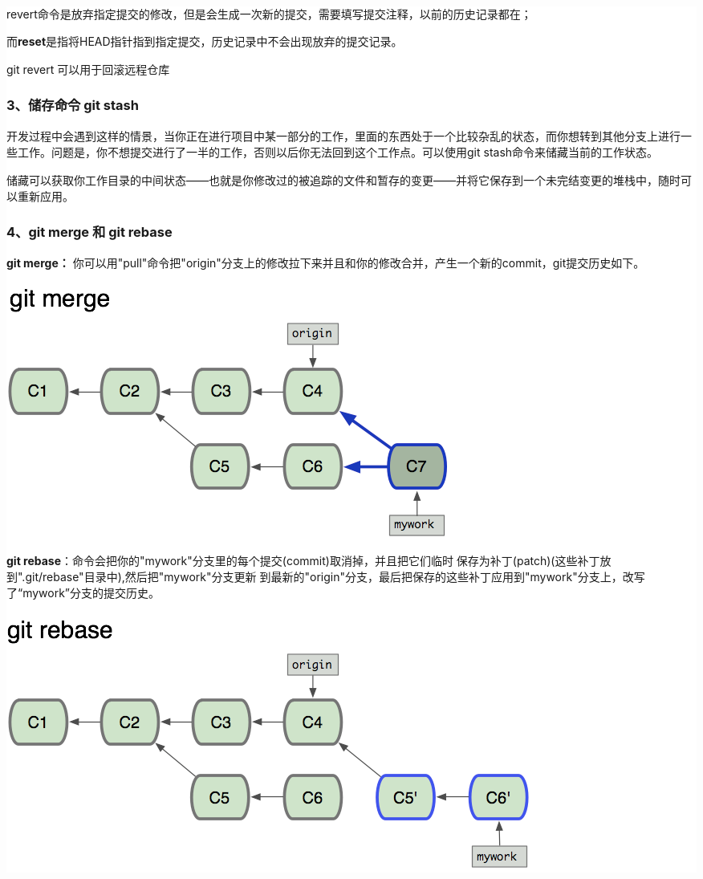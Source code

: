 revert命令是放弃指定提交的修改，但是会生成一次新的提交，需要填写提交注释，以前的历史记录都在；

而**reset**是指将HEAD指针指到指定提交，历史记录中不会出现放弃的提交记录。

git revert 可以用于回滚远程仓库

### 3、储存命令 git stash

开发过程中会遇到这样的情景，当你正在进行项目中某一部分的工作，里面的东西处于一个比较杂乱的状态，而你想转到其他分支上进行一些工作。问题是，你不想提交进行了一半的工作，否则以后你无法回到这个工作点。可以使用git stash命令来储藏当前的工作状态。

储藏可以获取你工作目录的中间状态——也就是你修改过的被追踪的文件和暂存的变更——并将它保存到一个未完结变更的堆栈中，随时可以重新应用。

### 4、git merge 和 git rebase

**git merge：** 你可以用"pull"命令把"origin"分支上的修改拉下来并且和你的修改合并，产生一个新的commit，git提交历史如下。

![febd836a-61a1-4b03-ae5e-7b7db2387730](./Git/febd836a-61a1-4b03-ae5e-7b7db2387730.png)

**git rebase**：命令会把你的"mywork"分支里的每个提交(commit)取消掉，并且把它们临时 保存为补丁(patch)(这些补丁放到".git/rebase"目录中),然后把"mywork"分支更新 到最新的"origin"分支，最后把保存的这些补丁应用到"mywork"分支上，改写了“mywork”分支的提交历史。

![47b0f3bc-592d-4e1b-b6df-084d1fbccf59](./Git/47b0f3bc-592d-4e1b-b6df-084d1fbccf59.png)
